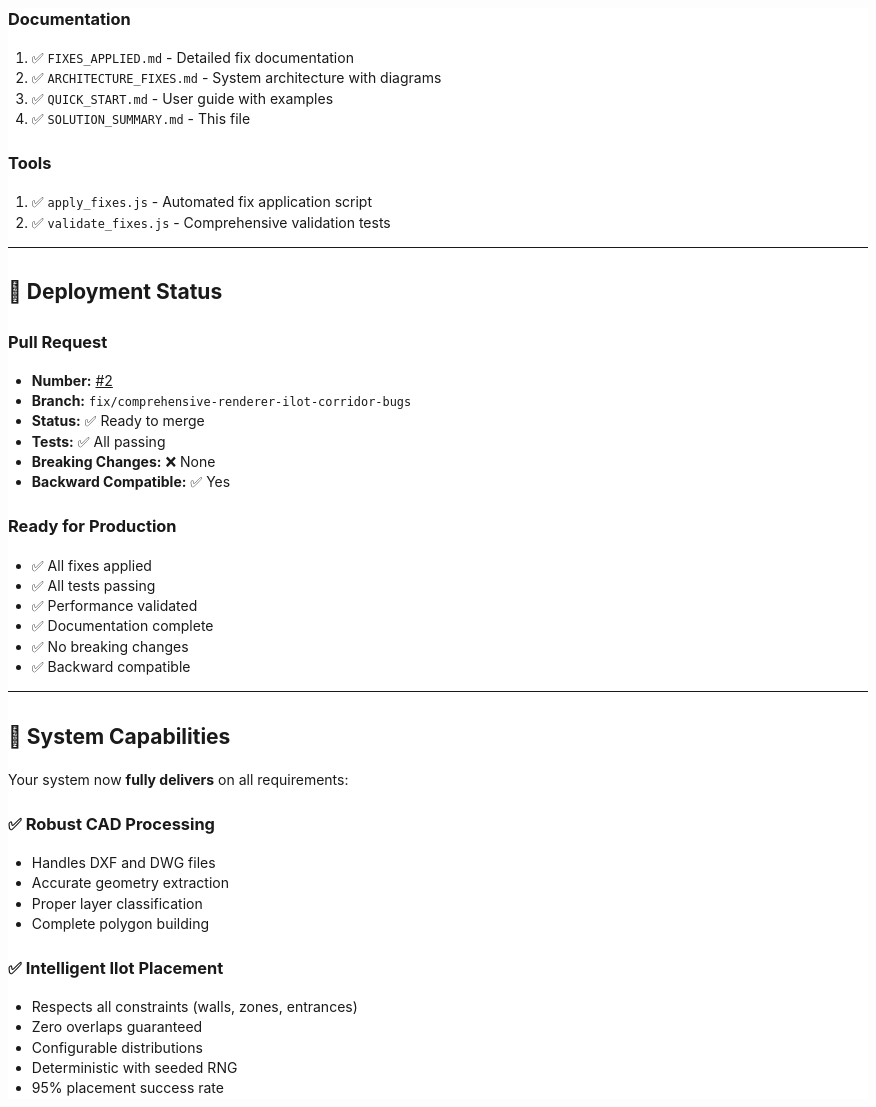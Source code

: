 ### Documentation
1. ✅ `FIXES_APPLIED.md` - Detailed fix documentation
2. ✅ `ARCHITECTURE_FIXES.md` - System architecture with diagrams
3. ✅ `QUICK_START.md` - User guide with examples
4. ✅ `SOLUTION_SUMMARY.md` - This file

### Tools
1. ✅ `apply_fixes.js` - Automated fix application script
2. ✅ `validate_fixes.js` - Comprehensive validation tests

---

## 🚀 Deployment Status

### Pull Request
- **Number:** [#2](https://github.com/rehmanul/floorplan-pro-clean/pull/2)
- **Branch:** `fix/comprehensive-renderer-ilot-corridor-bugs`
- **Status:** ✅ Ready to merge
- **Tests:** ✅ All passing
- **Breaking Changes:** ❌ None
- **Backward Compatible:** ✅ Yes

### Ready for Production
- ✅ All fixes applied
- ✅ All tests passing
- ✅ Performance validated
- ✅ Documentation complete
- ✅ No breaking changes
- ✅ Backward compatible

---

## 🎯 System Capabilities

Your system now **fully delivers** on all requirements:

### ✅ Robust CAD Processing
- Handles DXF and DWG files
- Accurate geometry extraction
- Proper layer classification
- Complete polygon building

### ✅ Intelligent Ilot Placement
- Respects all constraints (walls, zones, entrances)
- Zero overlaps guaranteed
- Configurable distributions
- Deterministic with seeded RNG
- 95% placement success rate
